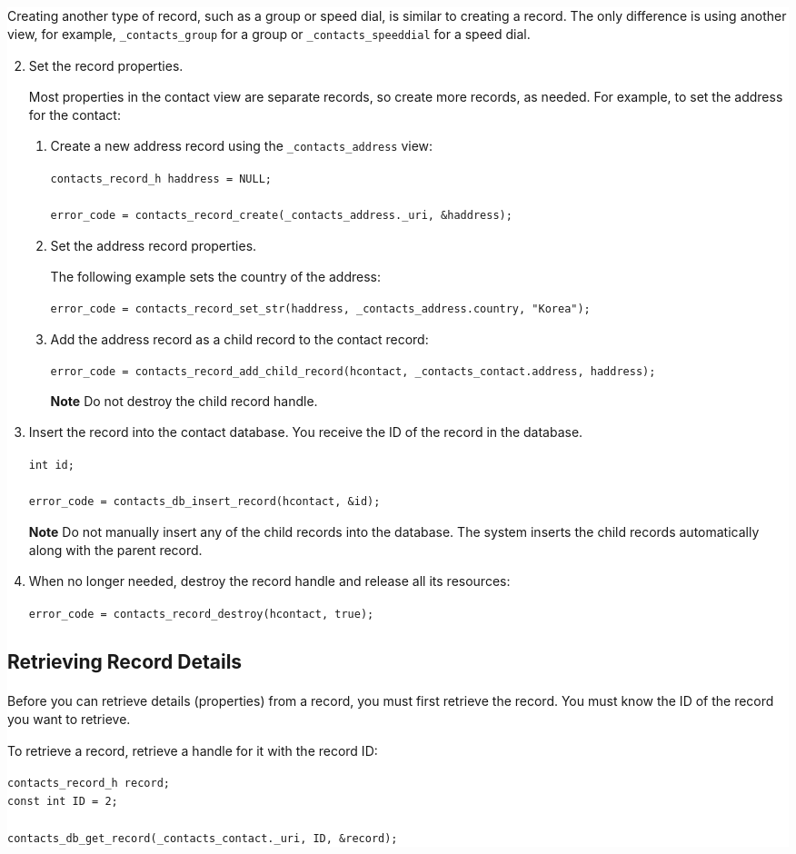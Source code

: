    Creating another type of record, such as a group or speed dial, is similar to creating a record. The only difference is using another view, for example, `_contacts_group` for a group or `_contacts_speeddial` for a speed dial.

2. Set the record properties.

   Most properties in the contact view are separate records, so create more records, as needed. For example, to set the address for the contact:

   1. Create a new address record using the `_contacts_address` view:

      ```
      contacts_record_h haddress = NULL;

      error_code = contacts_record_create(_contacts_address._uri, &haddress);
      ```

   2. Set the address record properties.

      The following example sets the country of the address:

      ```
      error_code = contacts_record_set_str(haddress, _contacts_address.country, "Korea");
      ```

   3. Add the address record as a child record to the contact record:

      ```
      error_code = contacts_record_add_child_record(hcontact, _contacts_contact.address, haddress);
      ```

      **Note**
      Do not destroy the child record handle.

3. Insert the record into the contact database. You receive the ID of the record in the database.

   ```
   int id;

   error_code = contacts_db_insert_record(hcontact, &id);
   ```

   **Note**
   Do not manually insert any of the child records into the database. The system inserts the child records automatically along with the parent record.

4. When no longer needed, destroy the record handle and release all its resources:

   ```
   error_code = contacts_record_destroy(hcontact, true);
   ```

## Retrieving Record Details

Before you can retrieve details (properties) from a record, you must first retrieve the record. You must know the ID of the record you want to retrieve.

To retrieve a record, retrieve a handle for it with the record ID:

```
contacts_record_h record;
const int ID = 2;

contacts_db_get_record(_contacts_contact._uri, ID, &record);
```
